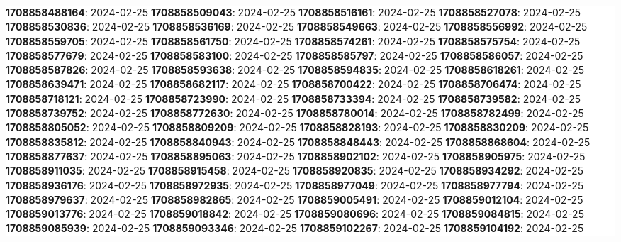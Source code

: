 **1708858488164**:  2024-02-25
**1708858509043**:  2024-02-25
**1708858516161**:  2024-02-25
**1708858527078**:  2024-02-25
**1708858530836**:  2024-02-25
**1708858536169**:  2024-02-25
**1708858549663**:  2024-02-25
**1708858556992**:  2024-02-25
**1708858559705**:  2024-02-25
**1708858561750**:  2024-02-25
**1708858574261**:  2024-02-25
**1708858575754**:  2024-02-25
**1708858577679**:  2024-02-25
**1708858583100**:  2024-02-25
**1708858585797**:  2024-02-25
**1708858586057**:  2024-02-25
**1708858587826**:  2024-02-25
**1708858593638**:  2024-02-25
**1708858594835**:  2024-02-25
**1708858618261**:  2024-02-25
**1708858639471**:  2024-02-25
**1708858682117**:  2024-02-25
**1708858700422**:  2024-02-25
**1708858706474**:  2024-02-25
**1708858718121**:  2024-02-25
**1708858723990**:  2024-02-25
**1708858733394**:  2024-02-25
**1708858739582**:  2024-02-25
**1708858739752**:  2024-02-25
**1708858772630**:  2024-02-25
**1708858780014**:  2024-02-25
**1708858782499**:  2024-02-25
**1708858805052**:  2024-02-25
**1708858809209**:  2024-02-25
**1708858828193**:  2024-02-25
**1708858830209**:  2024-02-25
**1708858835812**:  2024-02-25
**1708858840943**:  2024-02-25
**1708858848443**:  2024-02-25
**1708858868604**:  2024-02-25
**1708858877637**:  2024-02-25
**1708858895063**:  2024-02-25
**1708858902102**:  2024-02-25
**1708858905975**:  2024-02-25
**1708858911035**:  2024-02-25
**1708858915458**:  2024-02-25
**1708858920835**:  2024-02-25
**1708858934292**:  2024-02-25
**1708858936176**:  2024-02-25
**1708858972935**:  2024-02-25
**1708858977049**:  2024-02-25
**1708858977794**:  2024-02-25
**1708858979637**:  2024-02-25
**1708858982865**:  2024-02-25
**1708859005491**:  2024-02-25
**1708859012104**:  2024-02-25
**1708859013776**:  2024-02-25
**1708859018842**:  2024-02-25
**1708859080696**:  2024-02-25
**1708859084815**:  2024-02-25
**1708859085939**:  2024-02-25
**1708859093346**:  2024-02-25
**1708859102267**:  2024-02-25
**1708859104192**:  2024-02-25